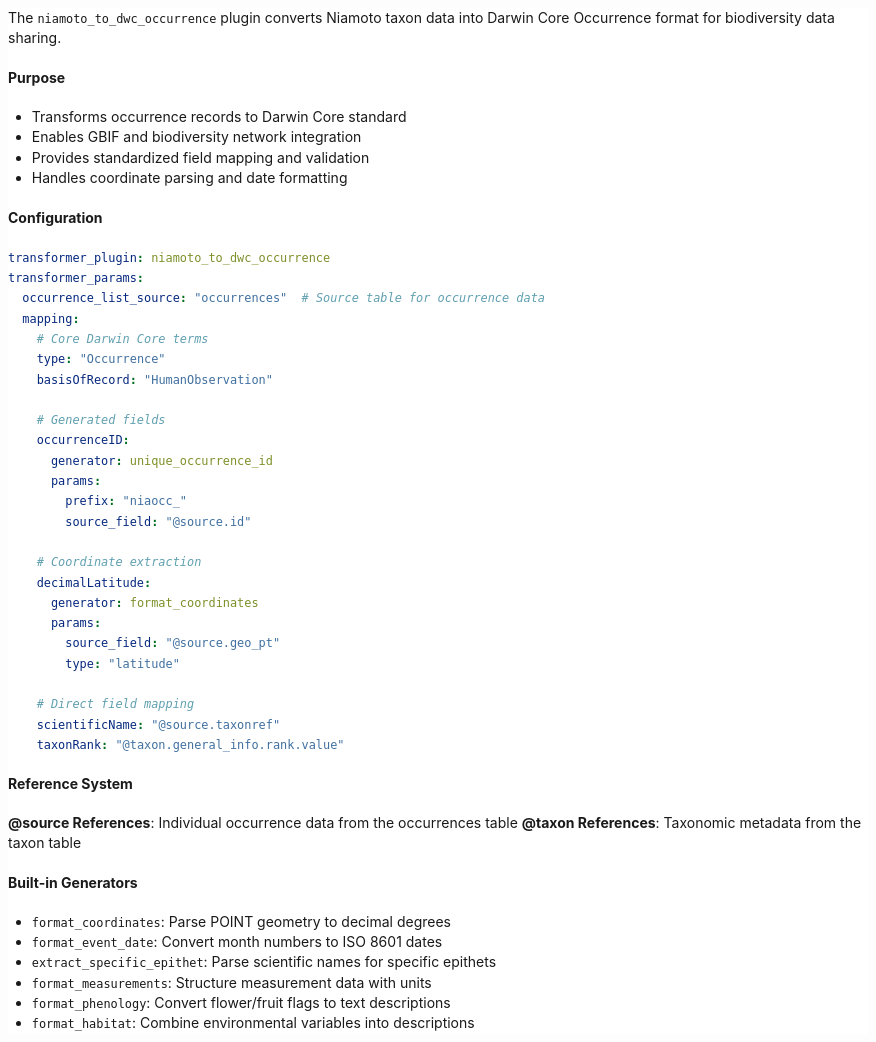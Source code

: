The `niamoto_to_dwc_occurrence` plugin converts Niamoto taxon data into Darwin Core Occurrence format for biodiversity data sharing.

#### Purpose

- Transforms occurrence records to Darwin Core standard
- Enables GBIF and biodiversity network integration
- Provides standardized field mapping and validation
- Handles coordinate parsing and date formatting

#### Configuration

```yaml
transformer_plugin: niamoto_to_dwc_occurrence
transformer_params:
  occurrence_list_source: "occurrences"  # Source table for occurrence data
  mapping:
    # Core Darwin Core terms
    type: "Occurrence"
    basisOfRecord: "HumanObservation"

    # Generated fields
    occurrenceID:
      generator: unique_occurrence_id
      params:
        prefix: "niaocc_"
        source_field: "@source.id"

    # Coordinate extraction
    decimalLatitude:
      generator: format_coordinates
      params:
        source_field: "@source.geo_pt"
        type: "latitude"

    # Direct field mapping
    scientificName: "@source.taxonref"
    taxonRank: "@taxon.general_info.rank.value"
```

#### Reference System

**@source References**: Individual occurrence data from the occurrences table
**@taxon References**: Taxonomic metadata from the taxon table

#### Built-in Generators

- `format_coordinates`: Parse POINT geometry to decimal degrees
- `format_event_date`: Convert month numbers to ISO 8601 dates
- `extract_specific_epithet`: Parse scientific names for specific epithets
- `format_measurements`: Structure measurement data with units
- `format_phenology`: Convert flower/fruit flags to text descriptions
- `format_habitat`: Combine environmental variables into descriptions
